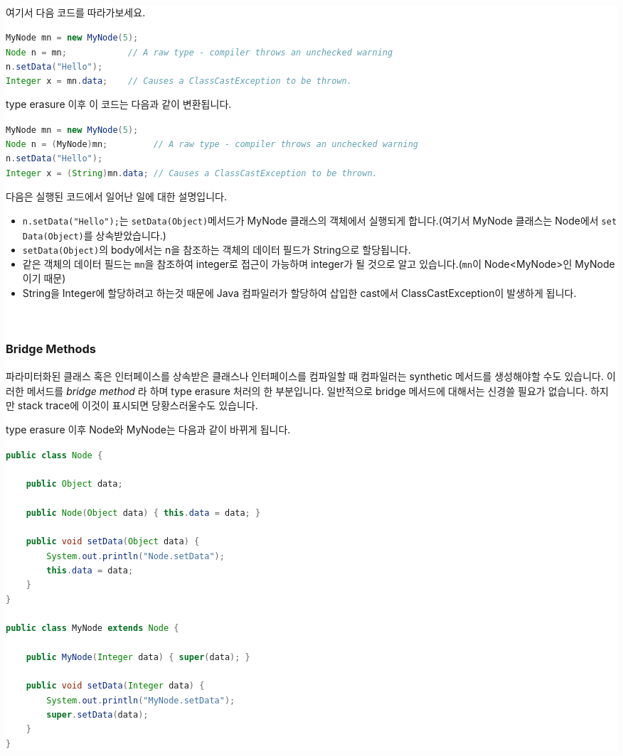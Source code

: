 여기서 다음 코드를 따라가보세요.

```java
MyNode mn = new MyNode(5);
Node n = mn;            // A raw type - compiler throws an unchecked warning
n.setData("Hello");     
Integer x = mn.data;    // Causes a ClassCastException to be thrown.
```

type erasure 이후 이 코드는 다음과 같이 변환됩니다.

```java
MyNode mn = new MyNode(5);
Node n = (MyNode)mn;         // A raw type - compiler throws an unchecked warning
n.setData("Hello");
Integer x = (String)mn.data; // Causes a ClassCastException to be thrown.
```

다음은 실행된 코드에서 일어난 일에 대한 설명입니다.

- `n.setData("Hello");`는 `setData(Object)`메서드가 MyNode 클래스의 객체에서 실행되게 합니다.(여기서 MyNode 클래스는 Node에서 `setData(Object)`를 상속받았습니다.)
- `setData(Object)`의 body에서는 n을 참조하는 객체의 데이터 필드가 String으로 할당됩니다.
- 같은 객체의 데이터 필드는 `mn`을 참조하여 integer로 접근이 가능하며 integer가 될 것으로 알고 있습니다.(`mn`이 Node&lt;MyNode&gt;인 MyNode이기 때문)
- String을 Integer에 할당하려고 하는것 때문에 Java 컴파일러가 할당하여 삽입한 cast에서 ClassCastException이 발생하게 됩니다.

<br>

### Bridge Methods

파라미터화된 클래스 혹은 인터페이스를 상속받은 클래스나 인터페이스를 컴파일할 때 컴파일러는 synthetic 메서드를 생성해야할 수도 있습니다. 이러한 메서드를 *bridge method* 라 하며 type erasure 처러의 한 부분입니다. 일반적으로 bridge 메서드에 대해서는 신경쓸 필요가 없습니다. 하지만 stack trace에 이것이 표시되면 당황스러울수도 있습니다.

type erasure 이후 Node와 MyNode는 다음과 같이 바뀌게 됩니다.

```java
public class Node {

    public Object data;

    public Node(Object data) { this.data = data; }

    public void setData(Object data) {
        System.out.println("Node.setData");
        this.data = data;
    }
}

public class MyNode extends Node {

    public MyNode(Integer data) { super(data); }

    public void setData(Integer data) {
        System.out.println("MyNode.setData");
        super.setData(data);
    }
}
```
